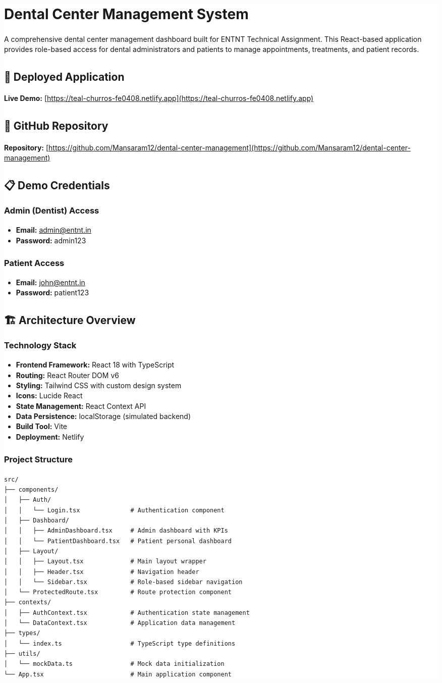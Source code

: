 # Dental Center Management System

A comprehensive dental center management dashboard built for ENTNT Technical Assignment. This React-based application provides role-based access for dental administrators and patients to manage appointments, treatments, and patient records.

## 🚀 Deployed Application

**Live Demo:** [https://teal-churros-fe0408.netlify.app](https://teal-churros-fe0408.netlify.app)

## 📂 GitHub Repository

**Repository:** [https://github.com/Mansaram12/dental-center-management](https://github.com/Mansaram12/dental-center-management)

## 📋 Demo Credentials

### Admin (Dentist) Access
- **Email:** admin@entnt.in
- **Password:** admin123

### Patient Access
- **Email:** john@entnt.in
- **Password:** patient123

## 🏗️ Architecture Overview

### Technology Stack
- **Frontend Framework:** React 18 with TypeScript
- **Routing:** React Router DOM v6
- **Styling:** Tailwind CSS with custom design system
- **Icons:** Lucide React
- **State Management:** React Context API
- **Data Persistence:** localStorage (simulated backend)
- **Build Tool:** Vite
- **Deployment:** Netlify

### Project Structure
```
src/
├── components/
│   ├── Auth/
│   │   └── Login.tsx              # Authentication component
│   ├── Dashboard/
│   │   ├── AdminDashboard.tsx     # Admin dashboard with KPIs
│   │   └── PatientDashboard.tsx   # Patient personal dashboard
│   ├── Layout/
│   │   ├── Layout.tsx             # Main layout wrapper
│   │   ├── Header.tsx             # Navigation header
│   │   └── Sidebar.tsx            # Role-based sidebar navigation
│   └── ProtectedRoute.tsx         # Route protection component
├── contexts/
│   ├── AuthContext.tsx            # Authentication state management
│   └── DataContext.tsx            # Application data management
├── types/
│   └── index.ts                   # TypeScript type definitions
├── utils/
│   └── mockData.ts                # Mock data initialization
└── App.tsx                        # Main application component
```
